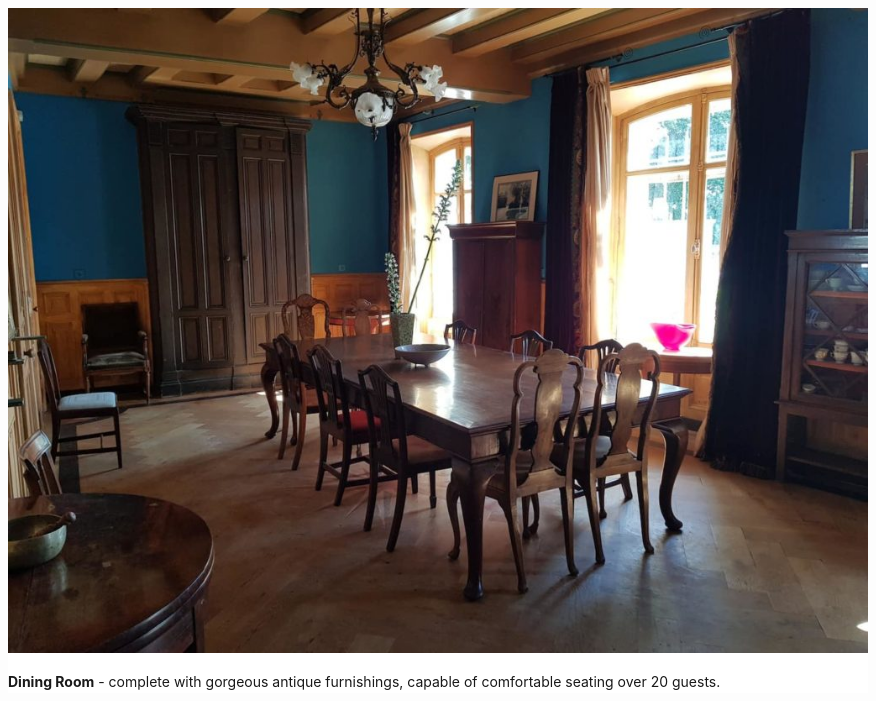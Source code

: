 ![](assets/images/f30dcd17-9101-4a3a-b8c6-20eea8005010-1024x768.jpeg)

**Dining Room** - complete with gorgeous antique furnishings, capable of comfortable seating over 20 guests.
